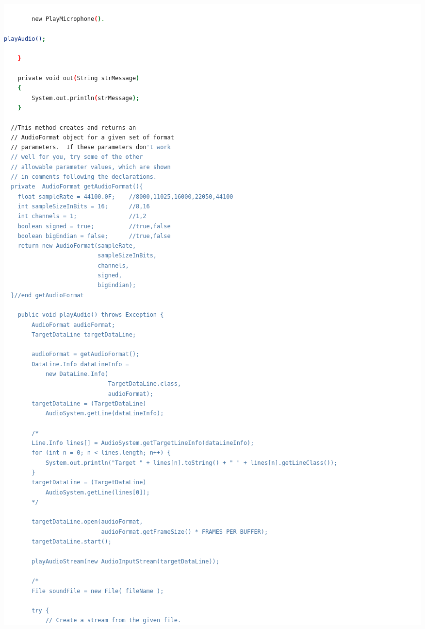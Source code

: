 ```sh

        new PlayMicrophone().

playAudio();

    }

    private void out(String strMessage)
    {
        System.out.println(strMessage);
    }

  //This method creates and returns an
  // AudioFormat object for a given set of format
  // parameters.  If these parameters don't work
  // well for you, try some of the other
  // allowable parameter values, which are shown
  // in comments following the declarations.
  private  AudioFormat getAudioFormat(){
    float sampleRate = 44100.0F;    //8000,11025,16000,22050,44100
    int sampleSizeInBits = 16;      //8,16
    int channels = 1;               //1,2
    boolean signed = true;          //true,false
    boolean bigEndian = false;      //true,false
    return new AudioFormat(sampleRate,
                           sampleSizeInBits,
                           channels,
                           signed,
                           bigEndian);
  }//end getAudioFormat

    public void playAudio() throws Exception {
        AudioFormat audioFormat;
        TargetDataLine targetDataLine;

        audioFormat = getAudioFormat();
        DataLine.Info dataLineInfo =
            new DataLine.Info(
                              TargetDataLine.class,
                              audioFormat);
        targetDataLine = (TargetDataLine)
            AudioSystem.getLine(dataLineInfo);

        /*
        Line.Info lines[] = AudioSystem.getTargetLineInfo(dataLineInfo);
        for (int n = 0; n < lines.length; n++) {
            System.out.println("Target " + lines[n].toString() + " " + lines[n].getLineClass());
        }
        targetDataLine = (TargetDataLine)
            AudioSystem.getLine(lines[0]);
        */

        targetDataLine.open(audioFormat,
                            audioFormat.getFrameSize() * FRAMES_PER_BUFFER);
        targetDataLine.start();

        playAudioStream(new AudioInputStream(targetDataLine));

        /*
        File soundFile = new File( fileName );

        try {
            // Create a stream from the given file.
```